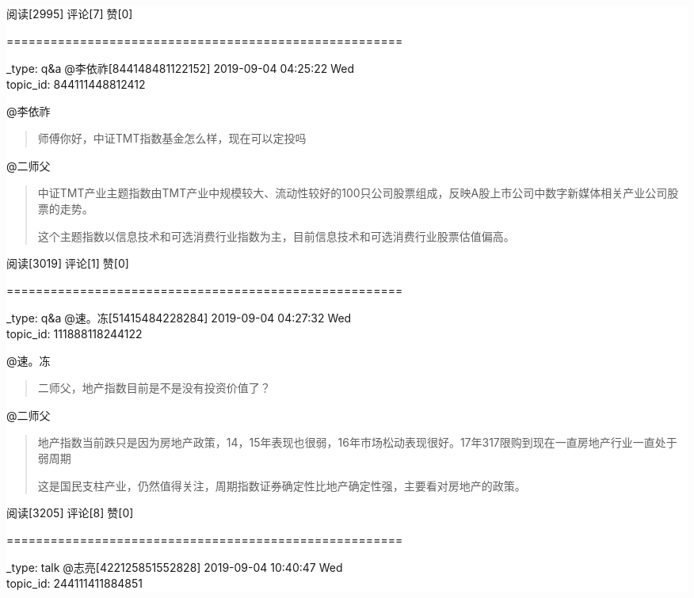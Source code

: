 
阅读[2995]  评论[7]  赞[0] 

======================================================






_type: q&a
@李依祚[844148481122152]
2019-09-04 04:25:22 Wed  
topic_id: 844111448812412


@李依祚

>  师傅你好，中证TMT指数基金怎么样，现在可以定投吗


@二师父

>  中证TMT产业主题指数由TMT产业中规模较大、流动性较好的100只公司股票组成，反映A股上市公司中数字新媒体相关产业公司股票的走势。
>  
>  这个主题指数以信息技术和可选消费行业指数为主，目前信息技术和可选消费行业股票估值偏高。


阅读[3019]  评论[1]  赞[0] 

======================================================






_type: q&a
@速。冻[51415484228284]
2019-09-04 04:27:32 Wed  
topic_id: 111888118244122


@速。冻

>  二师父，地产指数目前是不是没有投资价值了？


@二师父

>  地产指数当前跌只是因为房地产政策，14，15年表现也很弱，16年市场松动表现很好。17年317限购到现在一直房地产行业一直处于弱周期
>  
>  这是国民支柱产业，仍然值得关注，周期指数证券确定性比地产确定性强，主要看对房地产的政策。


阅读[3205]  评论[8]  赞[0] 

======================================================






_type: talk
@志亮[422125851552828]
2019-09-04 10:40:47 Wed  
topic_id: 244111411884851
